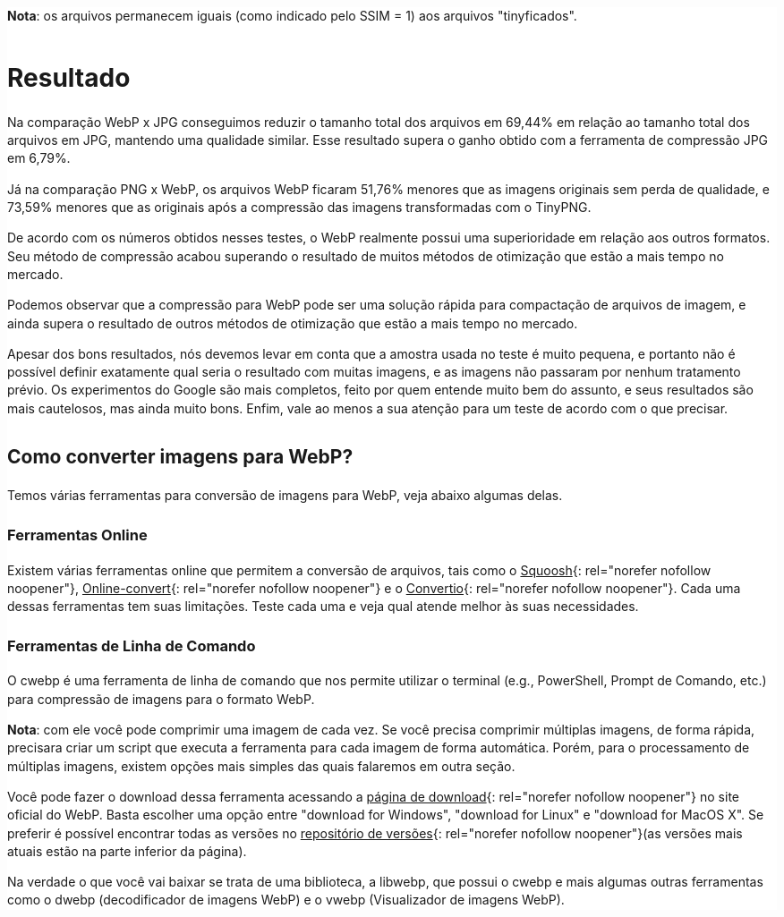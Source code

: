 **Nota**: os arquivos permanecem iguais (como indicado pelo SSIM = 1) aos arquivos "tinyficados".

# Resultado
Na comparação WebP x JPG conseguimos reduzir o tamanho total dos arquivos em 69,44% em relação ao tamanho total dos arquivos em JPG, mantendo uma qualidade similar. Esse resultado supera o ganho obtido com a ferramenta de compressão JPG em 6,79%.
 
Já na comparação PNG x WebP, os arquivos WebP ficaram 51,76% menores que as imagens originais sem perda de qualidade, e 73,59% menores que as originais após a compressão das imagens transformadas com o TinyPNG.
 
De acordo com os números obtidos nesses testes, o WebP realmente possui uma superioridade em relação aos outros formatos. Seu método de compressão acabou superando o resultado de muitos métodos de otimização que estão a mais tempo no mercado.

Podemos observar que a compressão para WebP pode ser uma solução rápida para compactação de arquivos de imagem, e ainda supera o resultado de outros métodos de otimização que estão a mais tempo no mercado.
 
Apesar dos bons resultados, nós devemos levar em conta que a amostra usada no teste é muito pequena, e portanto não é possível definir exatamente qual seria o resultado com muitas imagens, e as imagens não passaram por nenhum tratamento prévio. Os experimentos do Google são mais completos, feito por quem entende muito bem do assunto, e seus resultados são mais cautelosos, mas ainda muito bons. Enfim, vale ao menos a sua atenção para um teste de acordo com o que precisar.
 
## Como converter imagens para WebP?
Temos várias ferramentas para conversão de imagens para WebP, veja abaixo algumas delas.

### Ferramentas Online
Existem várias ferramentas online que permitem a conversão de arquivos, tais como o [Squoosh](https://squoosh.app){: rel="norefer nofollow noopener"}, [Online-convert](www.online-convert.com){: rel="norefer nofollow noopener"} e o [Convertio](https://convertio.co/pt/){: rel="norefer nofollow noopener"}. Cada uma dessas ferramentas tem suas limitações. Teste cada uma e veja qual atende melhor às suas necessidades.

### Ferramentas de Linha de Comando
O cwebp é uma ferramenta de linha de comando que nos permite utilizar o terminal (e.g., PowerShell, Prompt de Comando, etc.) para compressão de imagens para o formato WebP.
 
**Nota**: com ele você pode comprimir uma imagem de cada vez. Se você precisa comprimir múltiplas imagens, de forma rápida, precisara criar um script que executa a ferramenta para cada imagem de forma automática. Porém, para o processamento de múltiplas imagens, existem opções mais simples das quais falaremos em outra seção.
 
Você pode fazer o download dessa ferramenta acessando a [página de download](https://developers.google.com/speed/webp/download){: rel="norefer nofollow noopener"} no site oficial do WebP. Basta escolher uma opção entre "download for Windows", "download for Linux" e "download for MacOS X". Se preferir é possível encontrar todas as versões no [repositório de versões](https://storage.googleapis.com/downloads.webmproject.org/releases/webp/index.html){: rel="norefer nofollow noopener"}(as versões mais atuais estão na parte inferior da página).
 
Na verdade o que você vai baixar se trata de uma biblioteca, a libwebp, que possui o cwebp e mais algumas outras ferramentas como o dwebp (decodificador de imagens WebP) e o vwebp (Visualizador de imagens WebP).
